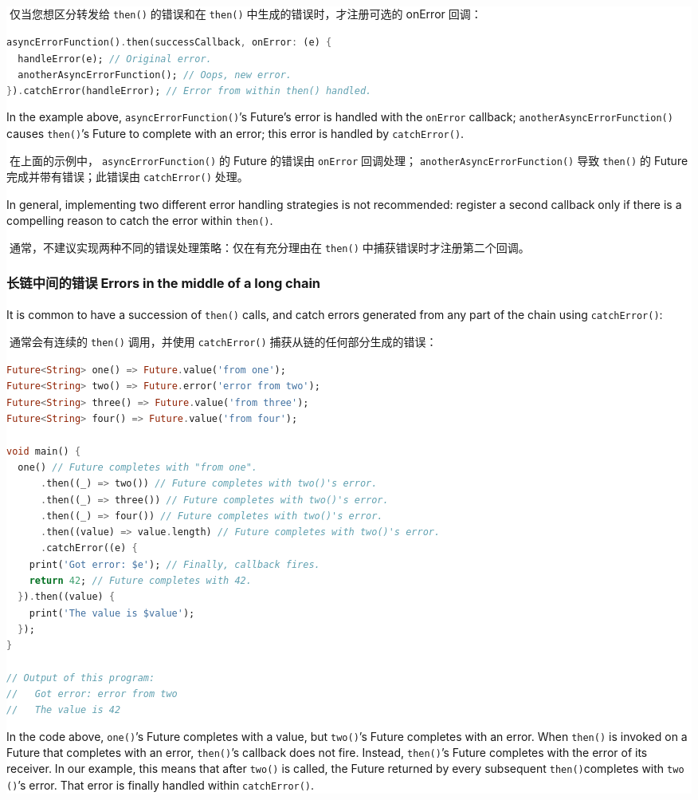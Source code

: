 ​	仅当您想区分转发给 `then()` 的错误和在 `then()` 中生成的错误时，才注册可选的 onError 回调：

```dart
asyncErrorFunction().then(successCallback, onError: (e) {
  handleError(e); // Original error.
  anotherAsyncErrorFunction(); // Oops, new error.
}).catchError(handleError); // Error from within then() handled.
```

In the example above, `asyncErrorFunction()`’s Future’s error is handled with the `onError` callback; `anotherAsyncErrorFunction()` causes `then()`’s Future to complete with an error; this error is handled by `catchError()`.

​	在上面的示例中， `asyncErrorFunction()` 的 Future 的错误由 `onError` 回调处理； `anotherAsyncErrorFunction()` 导致 `then()` 的 Future 完成并带有错误；此错误由 `catchError()` 处理。

In general, implementing two different error handling strategies is not recommended: register a second callback only if there is a compelling reason to catch the error within `then()`.

​	通常，不建议实现两种不同的错误处理策略：仅在有充分理由在 `then()` 中捕获错误时才注册第二个回调。

### 长链中间的错误 Errors in the middle of a long chain 

It is common to have a succession of `then()` calls, and catch errors generated from any part of the chain using `catchError()`:

​	通常会有连续的 `then()` 调用，并使用 `catchError()` 捕获从链的任何部分生成的错误：

```dart
Future<String> one() => Future.value('from one');
Future<String> two() => Future.error('error from two');
Future<String> three() => Future.value('from three');
Future<String> four() => Future.value('from four');

void main() {
  one() // Future completes with "from one".
      .then((_) => two()) // Future completes with two()'s error.
      .then((_) => three()) // Future completes with two()'s error.
      .then((_) => four()) // Future completes with two()'s error.
      .then((value) => value.length) // Future completes with two()'s error.
      .catchError((e) {
    print('Got error: $e'); // Finally, callback fires.
    return 42; // Future completes with 42.
  }).then((value) {
    print('The value is $value');
  });
}

// Output of this program:
//   Got error: error from two
//   The value is 42
```

In the code above, `one()`’s Future completes with a value, but `two()`’s Future completes with an error. When `then()` is invoked on a Future that completes with an error, `then()`’s callback does not fire. Instead, `then()`’s Future completes with the error of its receiver. In our example, this means that after `two()` is called, the Future returned by every subsequent `then()`completes with `two()`’s error. That error is finally handled within `catchError()`.
